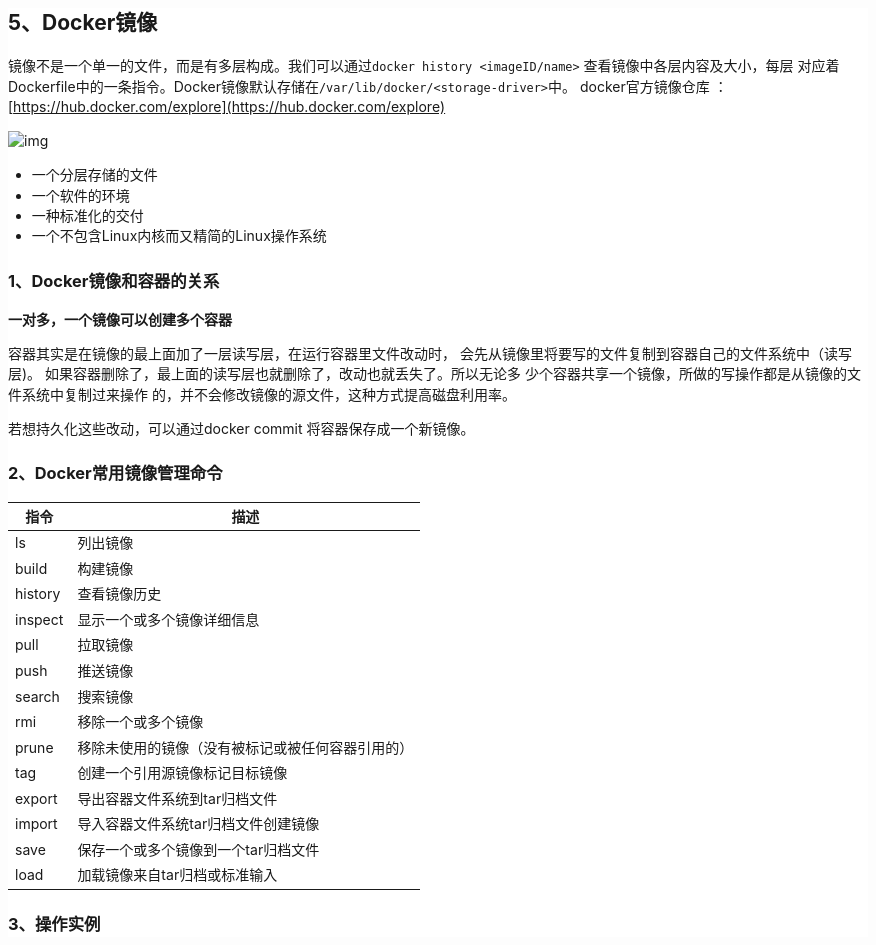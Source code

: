 

## 5、Docker镜像

镜像不是一个单一的文件，而是有多层构成。我们可以通过`docker history <imageID/name>`  查看镜像中各层内容及大小，每层 对应着Dockerfile中的一条指令。Docker镜像默认存储在`/var/lib/docker/<storage-driver>`中。
docker官方镜像仓库 ：[https://hub.docker.com/explore](https://hub.docker.com/explore)

![img](https://pic3.zhimg.com/80/v2-d5c06c456761b5a27090e3328b1f6882_1440w.jpg?source=1940ef5c)

- 一个分层存储的文件 
- 一个软件的环境
- 一种标准化的交付 
- 一个不包含Linux内核而又精简的Linux操作系统

### 1、Docker镜像和容器的关系

**一对多，一个镜像可以创建多个容器**

容器其实是在镜像的最上面加了一层读写层，在运行容器里文件改动时， 会先从镜像里将要写的文件复制到容器自己的文件系统中（读写层)。 如果容器删除了，最上面的读写层也就删除了，改动也就丢失了。所以无论多 少个容器共享一个镜像，所做的写操作都是从镜像的文件系统中复制过来操作 的，并不会修改镜像的源文件，这种方式提高磁盘利用率。 

若想持久化这些改动，可以通过docker commit 将容器保存成一个新镜像。

### 2、Docker常用镜像管理命令

| **指令** | **描述**                                         |
| -------- | ------------------------------------------------ |
| ls       | 列出镜像                                         |
| build    | 构建镜像                                         |
| history  | 查看镜像历史                                     |
| inspect  | 显示一个或多个镜像详细信息                       |
| pull     | 拉取镜像                                         |
| push     | 推送镜像                                         |
| search   | 搜索镜像                                         |
| rmi      | 移除一个或多个镜像                               |
| prune    | 移除未使用的镜像（没有被标记或被任何容器引用的） |
| tag      | 创建一个引用源镜像标记目标镜像                   |
| export   | 导出容器文件系统到tar归档文件                    |
| import   | 导入容器文件系统tar归档文件创建镜像              |
| save     | 保存一个或多个镜像到一个tar归档文件              |
| load     | 加载镜像来自tar归档或标准输入                    |

### 3、操作实例
